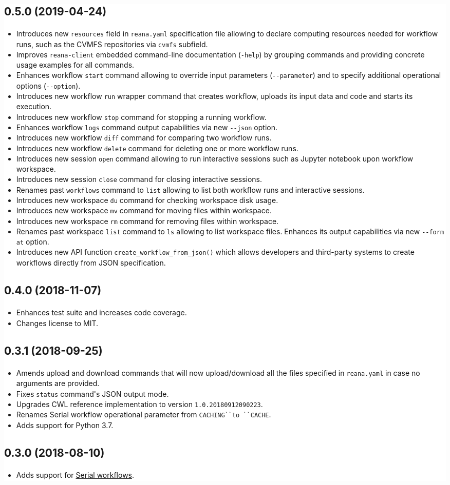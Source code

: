 ## 0.5.0 (2019-04-24)

- Introduces new `resources` field in `reana.yaml` specification file
  allowing to declare computing resources needed for workflow runs, such as the
  CVMFS repositories via `cvmfs` subfield.
- Improves `reana-client` embedded command-line documentation (`-help`) by
  grouping commands and providing concrete usage examples for all commands.
- Enhances workflow `start` command allowing to override input parameters
  (`--parameter`) and to specify additional operational options
  (`--option`).
- Introduces new workflow `run` wrapper command that creates workflow, uploads
  its input data and code and starts its execution.
- Introduces new workflow `stop` command for stopping a running workflow.
- Enhances workflow `logs` command output capabilities via new `--json`
  option.
- Introduces new workflow `diff` command for comparing two workflow runs.
- Introduces new workflow `delete` command for deleting one or more workflow
  runs.
- Introduces new session `open` command allowing to run interactive sessions
  such as Jupyter notebook upon workflow workspace.
- Introduces new session `close` command for closing interactive sessions.
- Renames past `workflows` command to `list` allowing to list both workflow
  runs and interactive sessions.
- Introduces new workspace `du` command for checking workspace disk usage.
- Introduces new workspace `mv` command for moving files within workspace.
- Introduces new workspace `rm` command for removing files within workspace.
- Renames past workspace `list` command to `ls` allowing to list workspace
  files. Enhances its output capabilities via new `--format` option.
- Introduces new API function `create_workflow_from_json()` which allows
  developers and third-party systems to create workflows directly from JSON
  specification.

## 0.4.0 (2018-11-07)

- Enhances test suite and increases code coverage.
- Changes license to MIT.

## 0.3.1 (2018-09-25)

- Amends upload and download commands that will now upload/download all the
  files specified in `reana.yaml` in case no arguments are provided.
- Fixes `status` command's JSON output mode.
- Upgrades CWL reference implementation to version `1.0.20180912090223`.
- Renames Serial workflow operational parameter from ``` CACHING``to ``CACHE ```.
- Adds support for Python 3.7.

## 0.3.0 (2018-08-10)

- Adds support for
  [Serial workflows](http://reana-workflow-engine-serial.readthedocs.io/en/latest/).
